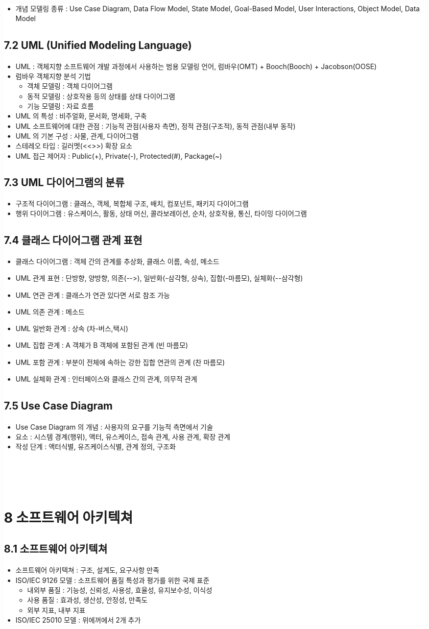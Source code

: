 + 개념 모델링 종류 : Use Case Diagram, Data Flow Model, State Model, Goal-Based Model, User Interactions, Object Model, Data Model

## 7.2 UML (Unified Modeling Language)

+ UML : 객체지향 소프트웨어 개발 과정에서 사용하는 범용 모델링 언어, 럼바우(OMT) + Booch(Booch) + Jacobson(OOSE)
+ 럼바우 객체지향 분석 기법
  - 객체 모델링 : 객체 다이어그램
  - 동적 모델링 : 상호작용 등의 상태를 상태 다이어그램
  - 기능 모델링 : 자료 흐름
+ UML 의 특성 : 비주얼화, 문서화, 명세화, 구축
+ UML 소프트웨어에 대한 관점 : 기능적 관점(사용자 측면), 정적 관점(구조적), 동적 관점(내부 동작)
+ UML 의 기본 구성 : 사물, 관계, 다이어그램
+ 스테레오 타입 : 길러멧(<<>>) 확장 요소
+ UML 접근 제어자 : Public(+), Private(-), Protected(#), Package(~)

## 7.3 UML 다이어그램의 분류

+ 구조적 다이어그램 : 클래스, 객체, 복합체 구조, 배치, 컴포넌트, 패키지 다이어그램
+ 행위 다이어그램 : 유스케이스, 활동, 상태 머신, 콜라보레이션, 순차, 상호작용, 통신, 타이밍 다이어그램

## 7.4 클래스 다이어그램 관계 표현

+ 클래스 다이어그램 : 객체 간의 관계를 추상화, 클래스 이름, 속성, 메소드
+ UML 관계 표현 : 단방향, 양방향, 의존(-->), 일반화(-삼각형, 상속), 집합(-마름모), 실체화(--삼각형) 
+ UML 연관 관계 : 클래스가 연관 있다면 서로 참조 가능

+ UML 의존 관계 : 메소드
+ UML 일반화 관계 : 상속 (차-버스,택시)
+ UML 집합 관계 : A 객체가 B 객체에 포함된 관계 (빈 마름모)
+ UML 포함 관계 : 부분이 전체에 속하는 강한 집합 연관의 관계 (찬 마름모)
+ UML 실체화 관계 : 인터페이스와 클래스 간의 관계, 의무적 관계

## 7.5 Use Case Diagram

+ Use Case Diagram 의 개념 : 사용자의 요구를 기능적 측면에서 기술
+ 요소 : 시스템 경계(행위), 액터, 유스케이스, 접속 관계, 사용 관계, 확장 관계
+ 작성 단계 : 액터식별, 유즈케이스식별, 관계 정의, 구조화

<br>

<br>

<br>

# 8 소프트웨어 아키텍쳐

## 8.1 소프트웨어 아키텍쳐

+ 소프트웨어 아키텍쳐 : 구조, 설계도, 요구사항 만족
+ ISO/IEC 9126 모델 : 소프트웨어 품질 특성과 평가를 위한 국제 표준
  - 내외부 품질 : 기능성, 신뢰성, 사용성, 효율성, 유지보수성, 이식성
  - 사용 품질 : 효과성, 생산성, 안정성, 만족도
  - 외부 지표, 내부 지표
+ ISO/IEC 25010 모델 : 위에꺼에서 2개 추가

